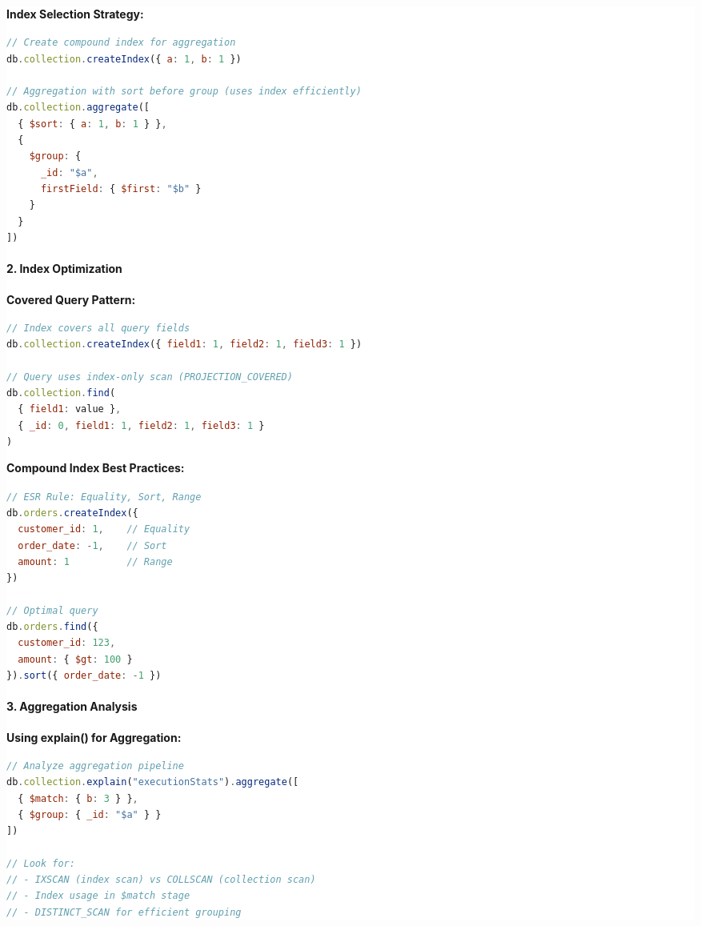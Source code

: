 **Index Selection Strategy:**
```javascript
// Create compound index for aggregation
db.collection.createIndex({ a: 1, b: 1 })

// Aggregation with sort before group (uses index efficiently)
db.collection.aggregate([
  { $sort: { a: 1, b: 1 } },
  {
    $group: {
      _id: "$a",
      firstField: { $first: "$b" }
    }
  }
])
```

#### 2. Index Optimization

**Covered Query Pattern:**
```javascript
// Index covers all query fields
db.collection.createIndex({ field1: 1, field2: 1, field3: 1 })

// Query uses index-only scan (PROJECTION_COVERED)
db.collection.find(
  { field1: value },
  { _id: 0, field1: 1, field2: 1, field3: 1 }
)
```

**Compound Index Best Practices:**
```javascript
// ESR Rule: Equality, Sort, Range
db.orders.createIndex({
  customer_id: 1,    // Equality
  order_date: -1,    // Sort
  amount: 1          // Range
})

// Optimal query
db.orders.find({
  customer_id: 123,
  amount: { $gt: 100 }
}).sort({ order_date: -1 })
```

#### 3. Aggregation Analysis

**Using explain() for Aggregation:**
```javascript
// Analyze aggregation pipeline
db.collection.explain("executionStats").aggregate([
  { $match: { b: 3 } },
  { $group: { _id: "$a" } }
])

// Look for:
// - IXSCAN (index scan) vs COLLSCAN (collection scan)
// - Index usage in $match stage
// - DISTINCT_SCAN for efficient grouping
```
